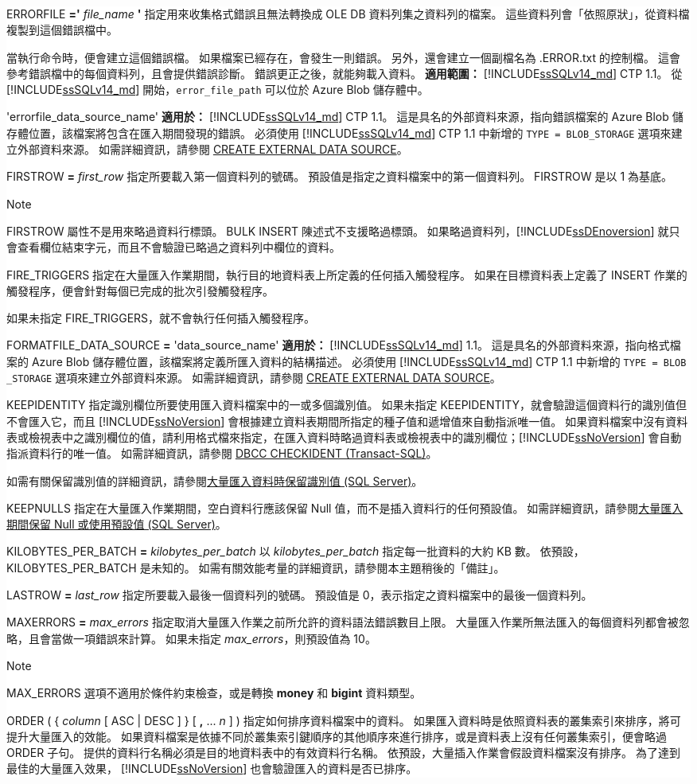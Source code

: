 ERRORFILE **='** _file_name_ **'** 指定用來收集格式錯誤且無法轉換成 OLE DB 資料列集之資料列的檔案。 這些資料列會「依照原狀」，從資料檔複製到這個錯誤檔中。

當執行命令時，便會建立這個錯誤檔。 如果檔案已經存在，會發生一則錯誤。 另外，還會建立一個副檔名為 .ERROR.txt 的控制檔。 這會參考錯誤檔中的每個資料列，且會提供錯誤診斷。 錯誤更正之後，就能夠載入資料。
**適用範圍：** [!INCLUDE[ssSQLv14_md](../../includes/sssqlv14-md.md)] CTP 1.1。
從 [!INCLUDE[ssSQLv14_md](../../includes/sssqlv14-md.md)] 開始，`error_file_path` 可以位於 Azure Blob 儲存體中。

'errorfile_data_source_name' **適用於：** [!INCLUDE[ssSQLv14_md](../../includes/sssqlv14-md.md)] CTP 1.1。
這是具名的外部資料來源，指向錯誤檔案的 Azure Blob 儲存體位置，該檔案將包含在匯入期間發現的錯誤。 必須使用 [!INCLUDE[ssSQLv14_md](../../includes/sssqlv14-md.md)] CTP 1.1 中新增的 `TYPE = BLOB_STORAGE` 選項來建立外部資料來源。 如需詳細資訊，請參閱 [CREATE EXTERNAL DATA SOURCE](../../t-sql/statements/create-external-data-source-transact-sql.md)。

FIRSTROW **=** _first_row_ 指定所要載入第一個資料列的號碼。 預設值是指定之資料檔案中的第一個資料列。 FIRSTROW 是以 1 為基底。

> [!NOTE]
> FIRSTROW 屬性不是用來略過資料行標頭。 BULK INSERT 陳述式不支援略過標頭。 如果略過資料列，[!INCLUDE[ssDEnoversion](../../includes/ssdenoversion-md.md)] 就只會查看欄位結束字元，而且不會驗證已略過之資料列中欄位的資料。

FIRE_TRIGGERS 指定在大量匯入作業期間，執行目的地資料表上所定義的任何插入觸發程序。 如果在目標資料表上定義了 INSERT 作業的觸發程序，便會針對每個已完成的批次引發觸發程序。

如果未指定 FIRE_TRIGGERS，就不會執行任何插入觸發程序。

FORMATFILE_DATA_SOURCE **=** 'data_source_name' **適用於：** [!INCLUDE[ssSQLv14_md](../../includes/sssqlv14-md.md)] 1.1。
這是具名的外部資料來源，指向格式檔案的 Azure Blob 儲存體位置，該檔案將定義所匯入資料的結構描述。 必須使用 [!INCLUDE[ssSQLv14_md](../../includes/sssqlv14-md.md)] CTP 1.1 中新增的 `TYPE = BLOB_STORAGE` 選項來建立外部資料來源。 如需詳細資訊，請參閱 [CREATE EXTERNAL DATA SOURCE](../../t-sql/statements/create-external-data-source-transact-sql.md)。

KEEPIDENTITY 指定識別欄位所要使用匯入資料檔案中的一或多個識別值。 如果未指定 KEEPIDENTITY，就會驗證這個資料行的識別值但不會匯入它，而且 [!INCLUDE[ssNoVersion](../../includes/ssnoversion-md.md)] 會根據建立資料表期間所指定的種子值和遞增值來自動指派唯一值。 如果資料檔案中沒有資料表或檢視表中之識別欄位的值，請利用格式檔來指定，在匯入資料時略過資料表或檢視表中的識別欄位；[!INCLUDE[ssNoVersion](../../includes/ssnoversion-md.md)] 會自動指派資料行的唯一值。 如需詳細資訊，請參閱 [DBCC CHECKIDENT &#40;Transact-SQL&#41;](../../t-sql/database-console-commands/dbcc-checkident-transact-sql.md)。

如需有關保留識別值的詳細資訊，請參閱[大量匯入資料時保留識別值 &#40;SQL Server&#41;](../../relational-databases/import-export/keep-identity-values-when-bulk-importing-data-sql-server.md)。

KEEPNULLS 指定在大量匯入作業期間，空白資料行應該保留 Null 值，而不是插入資料行的任何預設值。 如需詳細資訊，請參閱[大量匯入期間保留 Null 或使用預設值 &#40;SQL Server&#41;](../../relational-databases/import-export/keep-nulls-or-use-default-values-during-bulk-import-sql-server.md)。

KILOBYTES_PER_BATCH **=** _kilobytes_per_batch_ 以 *kilobytes_per_batch* 指定每一批資料的大約 KB 數。 依預設，KILOBYTES_PER_BATCH 是未知的。 如需有關效能考量的詳細資訊，請參閱本主題稍後的「備註」。

LASTROW **=** _last_row_ 指定所要載入最後一個資料列的號碼。 預設值是 0，表示指定之資料檔案中的最後一個資料列。

MAXERRORS **=** _max_errors_ 指定取消大量匯入作業之前所允許的資料語法錯誤數目上限。 大量匯入作業所無法匯入的每個資料列都會被忽略，且會當做一項錯誤來計算。 如果未指定 *max_errors*，則預設值為 10。

> [!NOTE]
> MAX_ERRORS 選項不適用於條件約束檢查，或是轉換 **money** 和 **bigint** 資料類型。

ORDER ( { *column* [ ASC | DESC ] } [ **,** ... *n* ] ) 指定如何排序資料檔案中的資料。 如果匯入資料時是依照資料表的叢集索引來排序，將可提升大量匯入的效能。 如果資料檔案是依據不同於叢集索引鍵順序的其他順序來進行排序，或是資料表上沒有任何叢集索引，便會略過 ORDER 子句。 提供的資料行名稱必須是目的地資料表中的有效資料行名稱。 依預設，大量插入作業會假設資料檔案沒有排序。 為了達到最佳的大量匯入效果， [!INCLUDE[ssNoVersion](../../includes/ssnoversion-md.md)] 也會驗證匯入的資料是否已排序。

